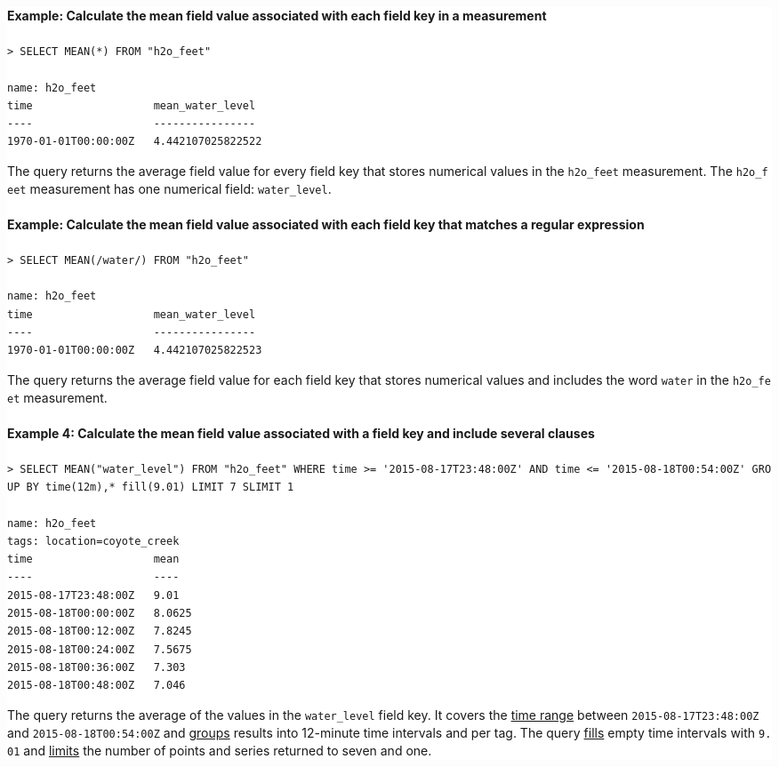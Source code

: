 #### Example: Calculate the mean field value associated with each field key in a measurement
```
> SELECT MEAN(*) FROM "h2o_feet"

name: h2o_feet
time                   mean_water_level
----                   ----------------
1970-01-01T00:00:00Z   4.442107025822522
```
The query returns the average field value for every field key that stores numerical values in the `h2o_feet` measurement.
The `h2o_feet` measurement has one numerical field: `water_level`.

#### Example: Calculate the mean field value associated with each field key that matches a regular expression
```
> SELECT MEAN(/water/) FROM "h2o_feet"

name: h2o_feet
time                   mean_water_level
----                   ----------------
1970-01-01T00:00:00Z   4.442107025822523
```
The query returns the average field value for each field key that stores numerical values and includes the word `water` in the `h2o_feet` measurement.

#### Example 4: Calculate the mean field value associated with a field key and include several clauses
```
> SELECT MEAN("water_level") FROM "h2o_feet" WHERE time >= '2015-08-17T23:48:00Z' AND time <= '2015-08-18T00:54:00Z' GROUP BY time(12m),* fill(9.01) LIMIT 7 SLIMIT 1

name: h2o_feet
tags: location=coyote_creek
time                   mean
----                   ----
2015-08-17T23:48:00Z   9.01
2015-08-18T00:00:00Z   8.0625
2015-08-18T00:12:00Z   7.8245
2015-08-18T00:24:00Z   7.5675
2015-08-18T00:36:00Z   7.303
2015-08-18T00:48:00Z   7.046
```
The query returns the average of the values in the `water_level` field key.
It covers the [time range](/influxdb/v1.6/query_language/data_exploration/#time-syntax) between `2015-08-17T23:48:00Z` and `2015-08-18T00:54:00Z` and [groups](/influxdb/v1.6/query_language/data_exploration/#the-group-by-clause) results into 12-minute time intervals and per tag.
The query [fills](/influxdb/v1.6/query_language/data_exploration/#group-by-time-intervals-and-fill) empty time intervals with `9.01` and [limits](/influxdb/v1.6/query_language/data_exploration/#the-limit-and-slimit-clauses) the number of points and series returned to seven and one.

